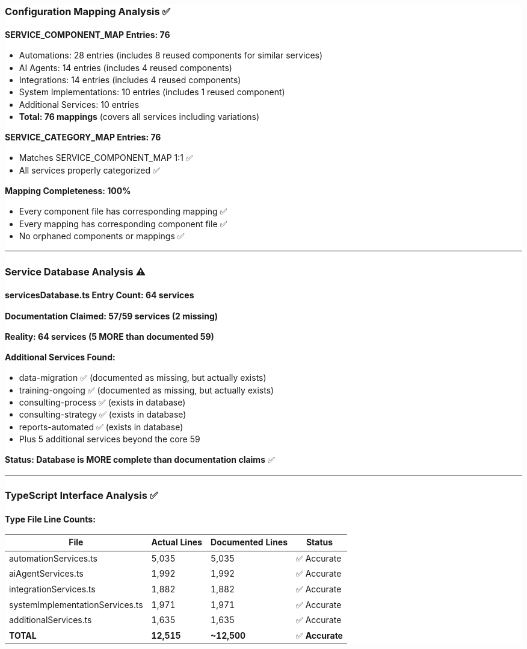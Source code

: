 
### Configuration Mapping Analysis ✅

**SERVICE_COMPONENT_MAP Entries: 76**
- Automations: 28 entries (includes 8 reused components for similar services)
- AI Agents: 14 entries (includes 4 reused components)
- Integrations: 14 entries (includes 4 reused components)
- System Implementations: 10 entries (includes 1 reused component)
- Additional Services: 10 entries
- **Total: 76 mappings** (covers all services including variations)

**SERVICE_CATEGORY_MAP Entries: 76**
- Matches SERVICE_COMPONENT_MAP 1:1 ✅
- All services properly categorized ✅

**Mapping Completeness: 100%**
- Every component file has corresponding mapping ✅
- Every mapping has corresponding component file ✅
- No orphaned components or mappings ✅

---

### Service Database Analysis ⚠️

**servicesDatabase.ts Entry Count: 64 services**

**Documentation Claimed: 57/59 services (2 missing)**

**Reality: 64 services (5 MORE than documented 59)**

**Additional Services Found:**
- data-migration ✅ (documented as missing, but actually exists)
- training-ongoing ✅ (documented as missing, but actually exists)
- consulting-process ✅ (exists in database)
- consulting-strategy ✅ (exists in database)
- reports-automated ✅ (exists in database)
- Plus 5 additional services beyond the core 59

**Status: Database is MORE complete than documentation claims** ✅

---

### TypeScript Interface Analysis ✅

**Type File Line Counts:**

| File | Actual Lines | Documented Lines | Status |
|------|-------------|------------------|---------|
| automationServices.ts | 5,035 | 5,035 | ✅ Accurate |
| aiAgentServices.ts | 1,992 | 1,992 | ✅ Accurate |
| integrationServices.ts | 1,882 | 1,882 | ✅ Accurate |
| systemImplementationServices.ts | 1,971 | 1,971 | ✅ Accurate |
| additionalServices.ts | 1,635 | 1,635 | ✅ Accurate |
| **TOTAL** | **12,515** | **~12,500** | ✅ **Accurate** |
